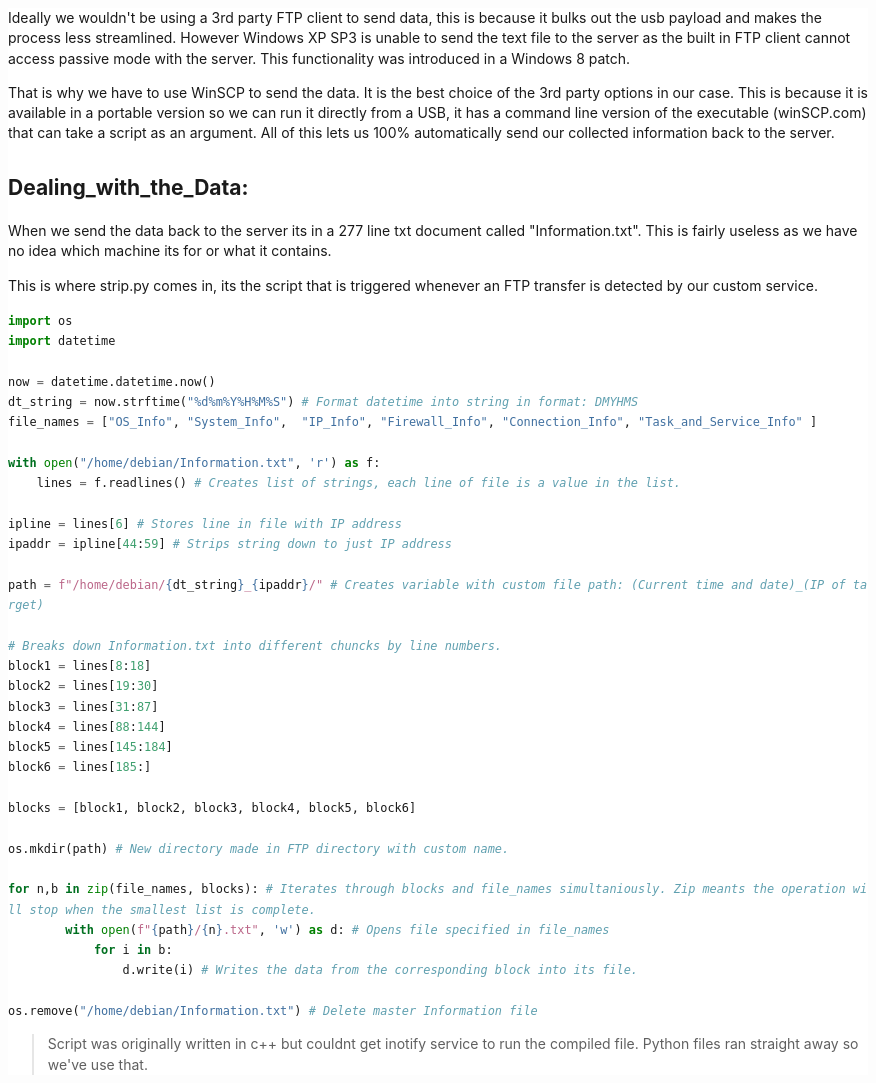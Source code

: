 Ideally we wouldn't be using a 3rd party FTP client to send data, this is because it bulks out the usb payload and makes the process less streamlined. However Windows XP SP3 is unable to send the text file to the server as the built in FTP client cannot access passive mode with the server. This functionality was introduced in a Windows 8 patch.

That is why we have to use WinSCP to send the data. It is the best choice of the 3rd party options in our case. This is because it is available in a portable version so we can run it directly from a USB, it has a command line version of the executable (winSCP.com) that can take a script as an argument. All of this lets us 100% automatically send our collected information back to the server.

## Dealing_with_the_Data:

When we send the data back to the server its in a 277 line txt document called "Information.txt". This is fairly useless as we have no idea which machine its for or what it contains.

This is where strip.py comes in, its the script that is triggered whenever an FTP transfer is detected by our custom service.

~~~python
import os
import datetime

now = datetime.datetime.now()
dt_string = now.strftime("%d%m%Y%H%M%S") # Format datetime into string in format: DMYHMS
file_names = ["OS_Info", "System_Info",  "IP_Info", "Firewall_Info", "Connection_Info", "Task_and_Service_Info" ]

with open("/home/debian/Information.txt", 'r') as f:
    lines = f.readlines() # Creates list of strings, each line of file is a value in the list.

ipline = lines[6] # Stores line in file with IP address 
ipaddr = ipline[44:59] # Strips string down to just IP address

path = f"/home/debian/{dt_string}_{ipaddr}/" # Creates variable with custom file path: (Current time and date)_(IP of target) 

# Breaks down Information.txt into different chuncks by line numbers.
block1 = lines[8:18]
block2 = lines[19:30]
block3 = lines[31:87]
block4 = lines[88:144]
block5 = lines[145:184]
block6 = lines[185:]

blocks = [block1, block2, block3, block4, block5, block6]

os.mkdir(path) # New directory made in FTP directory with custom name.

for n,b in zip(file_names, blocks): # Iterates through blocks and file_names simultaniously. Zip meants the operation will stop when the smallest list is complete.
        with open(f"{path}/{n}.txt", 'w') as d: # Opens file specified in file_names
            for i in b:
                d.write(i) # Writes the data from the corresponding block into its file.

os.remove("/home/debian/Information.txt") # Delete master Information file 

~~~
> Script was originally written in c++ but couldnt get inotify service to run the compiled file. Python files ran straight away so we've use that.
